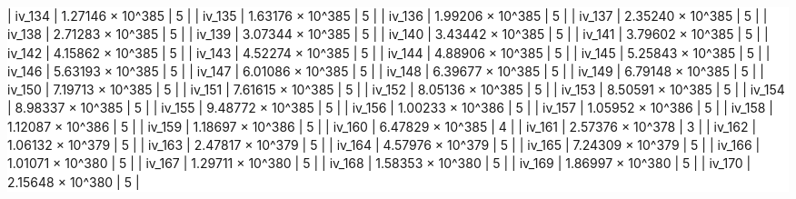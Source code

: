 | iv_134 | 1.27146 × 10^385 | 5 |
| iv_135 | 1.63176 × 10^385 | 5 |
| iv_136 | 1.99206 × 10^385 | 5 |
| iv_137 | 2.35240 × 10^385 | 5 |
| iv_138 | 2.71283 × 10^385 | 5 |
| iv_139 | 3.07344 × 10^385 | 5 |
| iv_140 | 3.43442 × 10^385 | 5 |
| iv_141 | 3.79602 × 10^385 | 5 |
| iv_142 | 4.15862 × 10^385 | 5 |
| iv_143 | 4.52274 × 10^385 | 5 |
| iv_144 | 4.88906 × 10^385 | 5 |
| iv_145 | 5.25843 × 10^385 | 5 |
| iv_146 | 5.63193 × 10^385 | 5 |
| iv_147 | 6.01086 × 10^385 | 5 |
| iv_148 | 6.39677 × 10^385 | 5 |
| iv_149 | 6.79148 × 10^385 | 5 |
| iv_150 | 7.19713 × 10^385 | 5 |
| iv_151 | 7.61615 × 10^385 | 5 |
| iv_152 | 8.05136 × 10^385 | 5 |
| iv_153 | 8.50591 × 10^385 | 5 |
| iv_154 | 8.98337 × 10^385 | 5 |
| iv_155 | 9.48772 × 10^385 | 5 |
| iv_156 | 1.00233 × 10^386 | 5 |
| iv_157 | 1.05952 × 10^386 | 5 |
| iv_158 | 1.12087 × 10^386 | 5 |
| iv_159 | 1.18697 × 10^386 | 5 |
| iv_160 | 6.47829 × 10^385 | 4 |
| iv_161 | 2.57376 × 10^378 | 3 |
| iv_162 | 1.06132 × 10^379 | 5 |
| iv_163 | 2.47817 × 10^379 | 5 |
| iv_164 | 4.57976 × 10^379 | 5 |
| iv_165 | 7.24309 × 10^379 | 5 |
| iv_166 | 1.01071 × 10^380 | 5 |
| iv_167 | 1.29711 × 10^380 | 5 |
| iv_168 | 1.58353 × 10^380 | 5 |
| iv_169 | 1.86997 × 10^380 | 5 |
| iv_170 | 2.15648 × 10^380 | 5 |